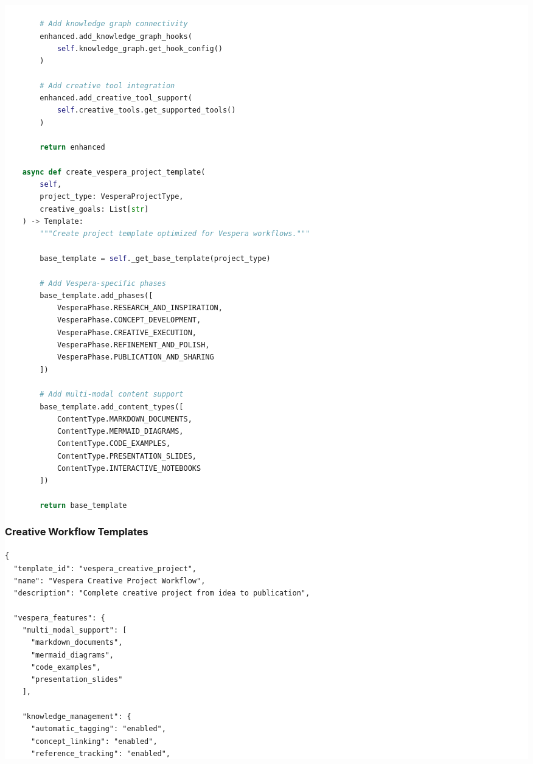 ```python
        
        # Add knowledge graph connectivity
        enhanced.add_knowledge_graph_hooks(
            self.knowledge_graph.get_hook_config()
        )
        
        # Add creative tool integration
        enhanced.add_creative_tool_support(
            self.creative_tools.get_supported_tools()
        )
        
        return enhanced
    
    async def create_vespera_project_template(
        self,
        project_type: VesperaProjectType,
        creative_goals: List[str]
    ) -> Template:
        """Create project template optimized for Vespera workflows."""
        
        base_template = self._get_base_template(project_type)
        
        # Add Vespera-specific phases
        base_template.add_phases([
            VesperaPhase.RESEARCH_AND_INSPIRATION,
            VesperaPhase.CONCEPT_DEVELOPMENT,
            VesperaPhase.CREATIVE_EXECUTION,
            VesperaPhase.REFINEMENT_AND_POLISH,
            VesperaPhase.PUBLICATION_AND_SHARING
        ])
        
        # Add multi-modal content support
        base_template.add_content_types([
            ContentType.MARKDOWN_DOCUMENTS,
            ContentType.MERMAID_DIAGRAMS,
            ContentType.CODE_EXAMPLES,
            ContentType.PRESENTATION_SLIDES,
            ContentType.INTERACTIVE_NOTEBOOKS
        ])
        
        return base_template
```

### Creative Workflow Templates

```json5
{
  "template_id": "vespera_creative_project",
  "name": "Vespera Creative Project Workflow",
  "description": "Complete creative project from idea to publication",
  
  "vespera_features": {
    "multi_modal_support": [
      "markdown_documents",
      "mermaid_diagrams", 
      "code_examples",
      "presentation_slides"
    ],
    
    "knowledge_management": {
      "automatic_tagging": "enabled",
      "concept_linking": "enabled",
      "reference_tracking": "enabled",
```